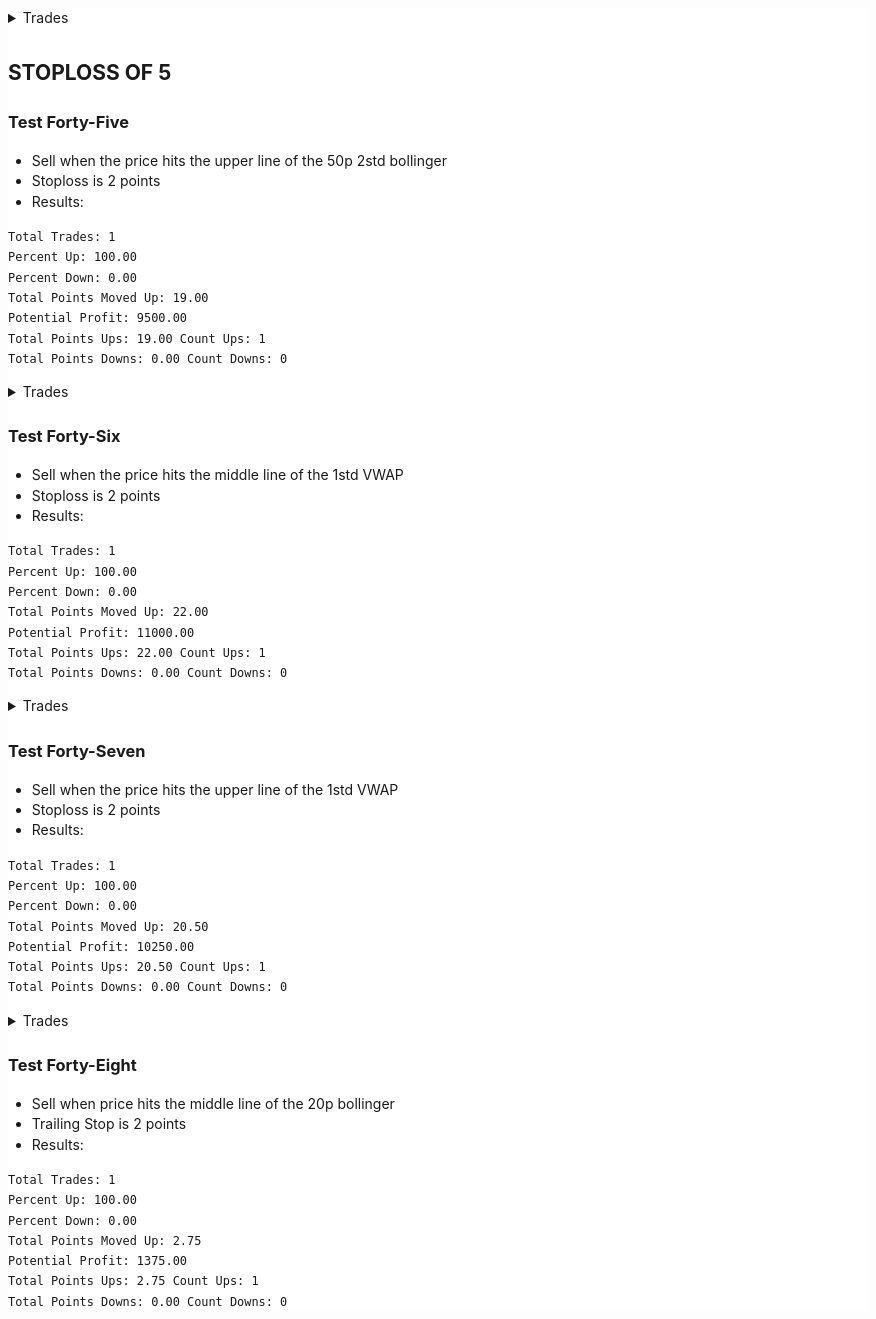 <details><summary>Trades</summary></details>

## STOPLOSS OF 5

### Test Forty-Five
* Sell when the price hits the upper line of the 50p 2std bollinger
* Stoploss is 2 points
* Results:
```
Total Trades: 1
Percent Up: 100.00
Percent Down: 0.00
Total Points Moved Up: 19.00
Potential Profit: 9500.00
Total Points Ups: 19.00 Count Ups: 1
Total Points Downs: 0.00 Count Downs: 0
```

<details><summary>Trades</summary></details>

### Test Forty-Six
* Sell when the price hits the middle line of the 1std VWAP
* Stoploss is 2 points
* Results:
```
Total Trades: 1
Percent Up: 100.00
Percent Down: 0.00
Total Points Moved Up: 22.00
Potential Profit: 11000.00
Total Points Ups: 22.00 Count Ups: 1
Total Points Downs: 0.00 Count Downs: 0
```

<details><summary>Trades</summary></details>

### Test Forty-Seven
* Sell when the price hits the upper line of the 1std VWAP
* Stoploss is 2 points
* Results:
```
Total Trades: 1
Percent Up: 100.00
Percent Down: 0.00
Total Points Moved Up: 20.50
Potential Profit: 10250.00
Total Points Ups: 20.50 Count Ups: 1
Total Points Downs: 0.00 Count Downs: 0
```

<details><summary>Trades</summary></details>

### Test Forty-Eight
* Sell when price hits the middle line of the 20p bollinger
* Trailing Stop is 2 points
* Results:
```
Total Trades: 1
Percent Up: 100.00
Percent Down: 0.00
Total Points Moved Up: 2.75
Potential Profit: 1375.00
Total Points Ups: 2.75 Count Ups: 1
Total Points Downs: 0.00 Count Downs: 0
```